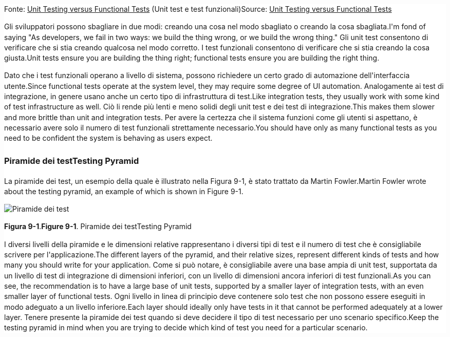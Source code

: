 <span data-ttu-id="14e29-158">Fonte: [Unit Testing versus Functional Tests](https://www.softwaretestingtricks.com/2007/01/unit-testing-versus-functional-tests.html) (Unit test e test funzionali)</span><span class="sxs-lookup"><span data-stu-id="14e29-158">Source: [Unit Testing versus Functional Tests](https://www.softwaretestingtricks.com/2007/01/unit-testing-versus-functional-tests.html)</span></span>

<span data-ttu-id="14e29-159">Gli sviluppatori possono sbagliare in due modi: creando una cosa nel modo sbagliato o creando la cosa sbagliata.</span><span class="sxs-lookup"><span data-stu-id="14e29-159">I'm fond of saying "As developers, we fail in two ways: we build the thing wrong, or we build the wrong thing."</span></span> <span data-ttu-id="14e29-160">Gli unit test consentono di verificare che si stia creando qualcosa nel modo corretto. I test funzionali consentono di verificare che si stia creando la cosa giusta.</span><span class="sxs-lookup"><span data-stu-id="14e29-160">Unit tests ensure you are building the thing right; functional tests ensure you are building the right thing.</span></span>

<span data-ttu-id="14e29-161">Dato che i test funzionali operano a livello di sistema, possono richiedere un certo grado di automazione dell'interfaccia utente.</span><span class="sxs-lookup"><span data-stu-id="14e29-161">Since functional tests operate at the system level, they may require some degree of UI automation.</span></span> <span data-ttu-id="14e29-162">Analogamente ai test di integrazione, in genere usano anche un certo tipo di infrastruttura di test.</span><span class="sxs-lookup"><span data-stu-id="14e29-162">Like integration tests, they usually work with some kind of test infrastructure as well.</span></span> <span data-ttu-id="14e29-163">Ciò li rende più lenti e meno solidi degli unit test e dei test di integrazione.</span><span class="sxs-lookup"><span data-stu-id="14e29-163">This makes them slower and more brittle than unit and integration tests.</span></span> <span data-ttu-id="14e29-164">Per avere la certezza che il sistema funzioni come gli utenti si aspettano, è necessario avere solo il numero di test funzionali strettamente necessario.</span><span class="sxs-lookup"><span data-stu-id="14e29-164">You should have only as many functional tests as you need to be confident the system is behaving as users expect.</span></span>

### <a name="testing-pyramid"></a><span data-ttu-id="14e29-165">Piramide dei test</span><span class="sxs-lookup"><span data-stu-id="14e29-165">Testing Pyramid</span></span>

<span data-ttu-id="14e29-166">La piramide dei test, un esempio della quale è illustrato nella Figura 9-1, è stato trattato da Martin Fowler.</span><span class="sxs-lookup"><span data-stu-id="14e29-166">Martin Fowler wrote about the testing pyramid, an example of which is shown in Figure 9-1.</span></span>

![Piramide dei test](./media/image9-1.png)

<span data-ttu-id="14e29-168">**Figura 9-1**.</span><span class="sxs-lookup"><span data-stu-id="14e29-168">**Figure 9-1**.</span></span> <span data-ttu-id="14e29-169">Piramide dei test</span><span class="sxs-lookup"><span data-stu-id="14e29-169">Testing Pyramid</span></span>

<span data-ttu-id="14e29-170">I diversi livelli della piramide e le dimensioni relative rappresentano i diversi tipi di test e il numero di test che è consigliabile scrivere per l'applicazione.</span><span class="sxs-lookup"><span data-stu-id="14e29-170">The different layers of the pyramid, and their relative sizes, represent different kinds of tests and how many you should write for your application.</span></span> <span data-ttu-id="14e29-171">Come si può notare, è consigliabile avere una base ampia di unit test, supportata da un livello di test di integrazione di dimensioni inferiori, con un livello di dimensioni ancora inferiori di test funzionali.</span><span class="sxs-lookup"><span data-stu-id="14e29-171">As you can see, the recommendation is to have a large base of unit tests, supported by a smaller layer of integration tests, with an even smaller layer of functional tests.</span></span> <span data-ttu-id="14e29-172">Ogni livello in linea di principio deve contenere solo test che non possono essere eseguiti in modo adeguato a un livello inferiore.</span><span class="sxs-lookup"><span data-stu-id="14e29-172">Each layer should ideally only have tests in it that cannot be performed adequately at a lower layer.</span></span> <span data-ttu-id="14e29-173">Tenere presente la piramide dei test quando si deve decidere il tipo di test necessario per uno scenario specifico.</span><span class="sxs-lookup"><span data-stu-id="14e29-173">Keep the testing pyramid in mind when you are trying to decide which kind of test you need for a particular scenario.</span></span>
